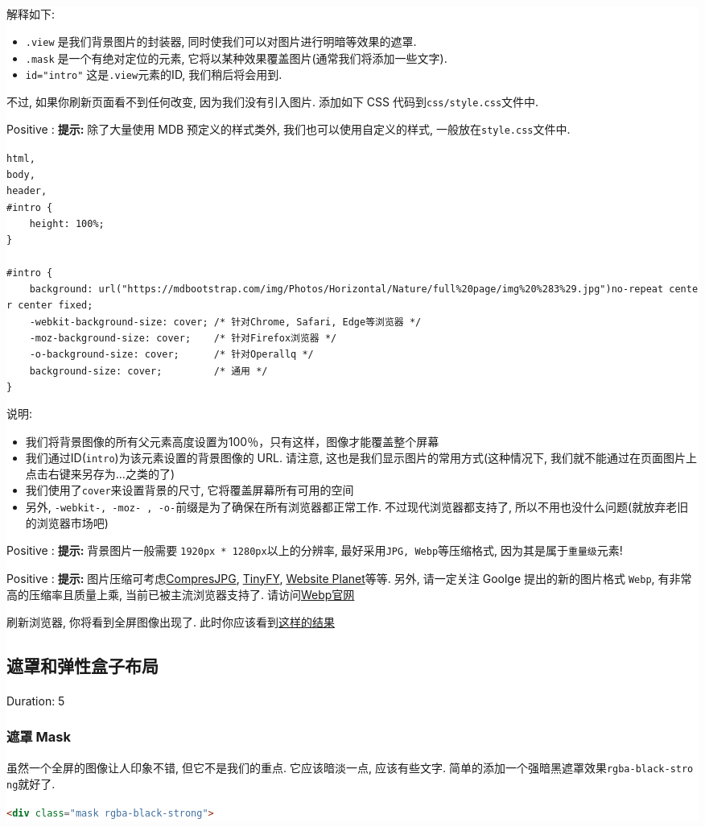 解释如下:
-  `.view` 是我们背景图片的封装器, 同时使我们可以对图片进行明暗等效果的遮罩.
-  `.mask` 是一个有绝对定位的元素, 它将以某种效果覆盖图片(通常我们将添加一些文字).
-  `id="intro"` 这是`.view`元素的ID, 我们稍后将会用到.

不过, 如果你刷新页面看不到任何改变, 因为我们没有引入图片. 添加如下 CSS 代码到`css/style.css`文件中.

Positive
: **提示:** 除了大量使用 MDB 预定义的样式类外, 我们也可以使用自定义的样式, 一般放在`style.css`文件中.

```html
html,
body,
header,
#intro {
    height: 100%;
}

#intro {
    background: url("https://mdbootstrap.com/img/Photos/Horizontal/Nature/full%20page/img%20%283%29.jpg")no-repeat center center fixed;
    -webkit-background-size: cover; /* 针对Chrome, Safari, Edge等浏览器 */
    -moz-background-size: cover;    /* 针对Firefox浏览器 */
    -o-background-size: cover;      /* 针对Operallq */
    background-size: cover;         /* 通用 */
}
```

说明:
- 我们将背景图像的所有父元素高度设置为100％，只有这样，图像才能覆盖整个屏幕
- 我们通过ID(`intro`)为该元素设置的背景图像的 URL. 请注意, 这也是我们显示图片的常用方式(这种情况下, 我们就不能通过在页面图片上点击右键来另存为...之类的了)
- 我们使用了`cover`来设置背景的尺寸, 它将覆盖屏幕所有可用的空间
- 另外, `-webkit-, -moz- , -o-`前缀是为了确保在所有浏览器都正常工作. 不过现代浏览器都支持了, 所以不用也没什么问题(就放弃老旧的浏览器市场吧)

Positive
: **提示:** 背景图片一般需要 `1920px * 1280px`以上的分辨率, 最好采用`JPG, Webp`等压缩格式, 因为其是属于`重量级`元素!

Positive
: **提示:** 图片压缩可考虑[CompresJPG](http://compressjpeg.com/), [TinyFY](https://tinify.cn/), [Website Planet](https://www.websiteplanet.com/zh-hans/webtools/imagecompressor/)等等. 另外, 请一定关注 Goolge 提出的新的图片格式 `Webp`, 有非常高的压缩率且质量上乘, 当前已被主流浏览器支持了. 请访问[Webp官网](https://developers.google.com/speed/webp)

刷新浏览器, 你将看到全屏图像出现了. 此时你应该看到[这样的结果](https://mdbootstrap.com/snippets/jquery/ascensus/16?action=fullscreen)

## 遮罩和弹性盒子布局
Duration: 5

### 遮罩 Mask

虽然一个全屏的图像让人印象不错, 但它不是我们的重点. 它应该暗淡一点, 应该有些文字.
简单的添加一个强暗黑遮罩效果`rgba-black-strong`就好了.

```html
<div class="mask rgba-black-strong">
```
